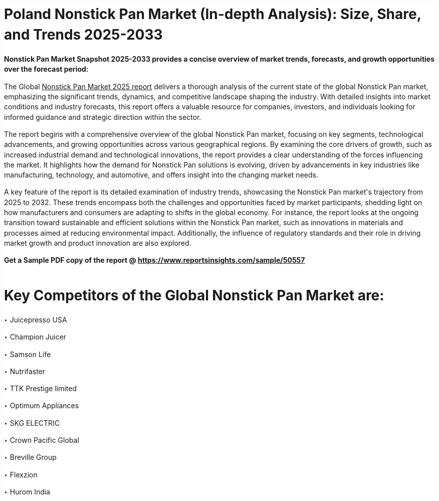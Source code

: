 # Poland Nonstick Pan Market (In-depth Analysis): Size, Share, and Trends 2025-2033

<strong>Nonstick Pan Market Snapshot 2025-2033 provides a concise overview of market trends, forecasts, and growth opportunities over the forecast period:</strong>

 The Global <a href=https://www.reportsinsights.com/sample/50557>Nonstick Pan Market 2025 report</a> delivers a thorough analysis of the current state of the global Nonstick Pan market, emphasizing the significant trends, dynamics, and competitive landscape shaping the industry. With detailed insights into market conditions and industry forecasts, this report offers a valuable resource for companies, investors, and individuals looking for informed guidance and strategic direction within the sector.

The report begins with a comprehensive overview of the global Nonstick Pan market, focusing on key segments, technological advancements, and growing opportunities across various geographical regions. By examining the core drivers of growth, such as increased industrial demand and technological innovations, the report provides a clear understanding of the forces influencing the market. It highlights how the demand for Nonstick Pan solutions is evolving, driven by advancements in key industries like manufacturing, technology, and automotive, and offers insight into the changing market needs.

A key feature of the report is its detailed examination of industry trends, showcasing the Nonstick Pan market's trajectory from 2025 to 2032. These trends encompass both the challenges and opportunities faced by market participants, shedding light on how manufacturers and consumers are adapting to shifts in the global economy. For instance, the report looks at the ongoing transition toward sustainable and efficient solutions within the Nonstick Pan market, such as innovations in materials and processes aimed at reducing environmental impact. Additionally, the influence of regulatory standards and their role in driving market growth and product innovation are also explored.

<strong>Get a Sample PDF copy of the report @ <a href=https://www.reportsinsights.com/sample/50557>https://www.reportsinsights.com/sample/50557</a></strong>

# <strong>Key Competitors of the Global Nonstick Pan Market are:</strong>

‣ Juicepresso USA

‣ Champion Juicer

‣ Samson Life

‣ Nutrifaster

‣ TTK Prestige limited

‣ Optimum Appliances

‣ SKG ELECTRIC

‣ Crown Pacific Global

‣ Breville Group

‣ Flexzion

‣ Hurom India
